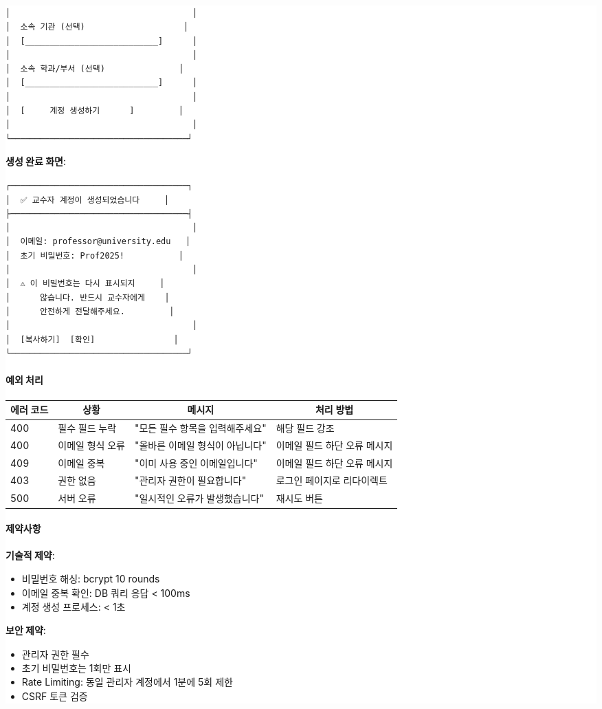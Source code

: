 ```
│                                     │
│  소속 기관 (선택)                    │
│  [___________________________]      │
│                                     │
│  소속 학과/부서 (선택)               │
│  [___________________________]      │
│                                     │
│  [     계정 생성하기      ]         │
│                                     │
└────────────────────────────────────┘
```

**생성 완료 화면**:
```
┌────────────────────────────────────┐
│  ✅ 교수자 계정이 생성되었습니다     │
├────────────────────────────────────┤
│                                     │
│  이메일: professor@university.edu   │
│  초기 비밀번호: Prof2025!           │
│                                     │
│  ⚠️ 이 비밀번호는 다시 표시되지     │
│      않습니다. 반드시 교수자에게    │
│      안전하게 전달해주세요.         │
│                                     │
│  [복사하기]  [확인]                │
└────────────────────────────────────┘
```

#### 예외 처리
| 에러 코드 | 상황 | 메시지 | 처리 방법 |
|-----------|------|--------|-----------|
| 400 | 필수 필드 누락 | "모든 필수 항목을 입력해주세요" | 해당 필드 강조 |
| 400 | 이메일 형식 오류 | "올바른 이메일 형식이 아닙니다" | 이메일 필드 하단 오류 메시지 |
| 409 | 이메일 중복 | "이미 사용 중인 이메일입니다" | 이메일 필드 하단 오류 메시지 |
| 403 | 권한 없음 | "관리자 권한이 필요합니다" | 로그인 페이지로 리다이렉트 |
| 500 | 서버 오류 | "일시적인 오류가 발생했습니다" | 재시도 버튼 |

#### 제약사항

**기술적 제약**:
- 비밀번호 해싱: bcrypt 10 rounds
- 이메일 중복 확인: DB 쿼리 응답 < 100ms
- 계정 생성 프로세스: < 1초

**보안 제약**:
- 관리자 권한 필수
- 초기 비밀번호는 1회만 표시
- Rate Limiting: 동일 관리자 계정에서 1분에 5회 제한
- CSRF 토큰 검증

